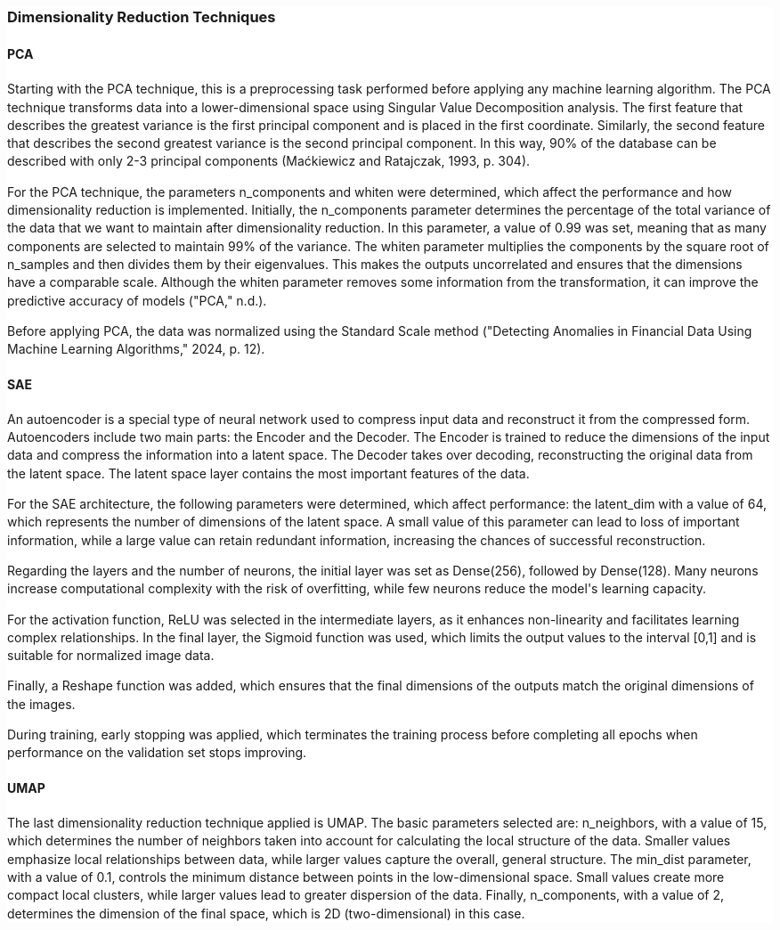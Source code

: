 ### Dimensionality Reduction Techniques

#### PCA
Starting with the PCA technique, this is a preprocessing task performed before applying any machine learning algorithm. The PCA technique transforms data into a lower-dimensional space using Singular Value Decomposition analysis. The first feature that describes the greatest variance is the first principal component and is placed in the first coordinate. Similarly, the second feature that describes the second greatest variance is the second principal component. In this way, 90% of the database can be described with only 2-3 principal components (Maćkiewicz and Ratajczak, 1993, p. 304).

For the PCA technique, the parameters n_components and whiten were determined, which affect the performance and how dimensionality reduction is implemented. Initially, the n_components parameter determines the percentage of the total variance of the data that we want to maintain after dimensionality reduction. In this parameter, a value of 0.99 was set, meaning that as many components are selected to maintain 99% of the variance. The whiten parameter multiplies the components by the square root of n_samples and then divides them by their eigenvalues. This makes the outputs uncorrelated and ensures that the dimensions have a comparable scale. Although the whiten parameter removes some information from the transformation, it can improve the predictive accuracy of models ("PCA," n.d.).

Before applying PCA, the data was normalized using the Standard Scale method ("Detecting Anomalies in Financial Data Using Machine Learning Algorithms," 2024, p. 12).

#### SAE
An autoencoder is a special type of neural network used to compress input data and reconstruct it from the compressed form. Autoencoders include two main parts: the Encoder and the Decoder. The Encoder is trained to reduce the dimensions of the input data and compress the information into a latent space. The Decoder takes over decoding, reconstructing the original data from the latent space. The latent space layer contains the most important features of the data.

For the SAE architecture, the following parameters were determined, which affect performance: the latent_dim with a value of 64, which represents the number of dimensions of the latent space. A small value of this parameter can lead to loss of important information, while a large value can retain redundant information, increasing the chances of successful reconstruction.

Regarding the layers and the number of neurons, the initial layer was set as Dense(256), followed by Dense(128). Many neurons increase computational complexity with the risk of overfitting, while few neurons reduce the model's learning capacity.

For the activation function, ReLU was selected in the intermediate layers, as it enhances non-linearity and facilitates learning complex relationships. In the final layer, the Sigmoid function was used, which limits the output values to the interval [0,1] and is suitable for normalized image data.

Finally, a Reshape function was added, which ensures that the final dimensions of the outputs match the original dimensions of the images.

During training, early stopping was applied, which terminates the training process before completing all epochs when performance on the validation set stops improving.

#### UMAP
The last dimensionality reduction technique applied is UMAP. The basic parameters selected are: n_neighbors, with a value of 15, which determines the number of neighbors taken into account for calculating the local structure of the data. Smaller values emphasize local relationships between data, while larger values capture the overall, general structure. The min_dist parameter, with a value of 0.1, controls the minimum distance between points in the low-dimensional space. Small values create more compact local clusters, while larger values lead to greater dispersion of the data. Finally, n_components, with a value of 2, determines the dimension of the final space, which is 2D (two-dimensional) in this case.
